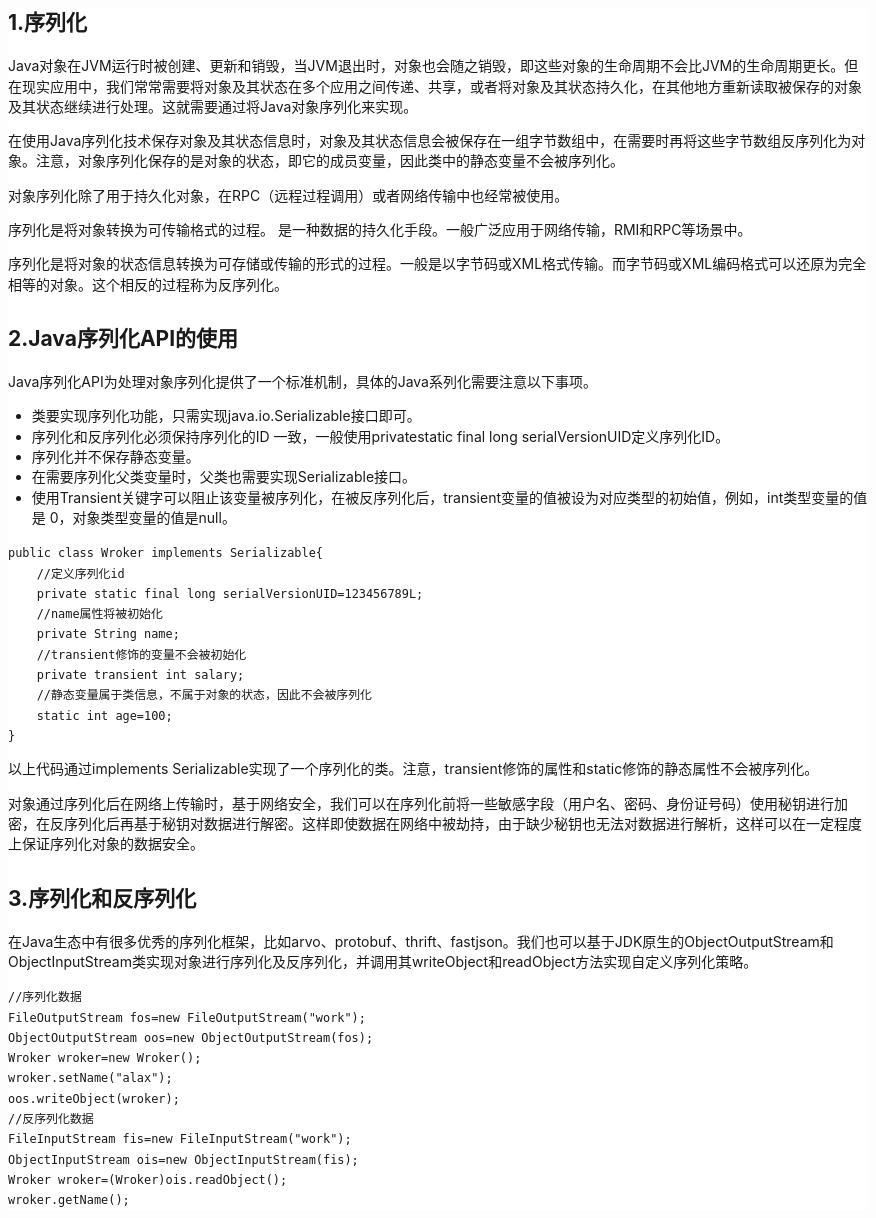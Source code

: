 ## 1.序列化

Java对象在JVM运行时被创建、更新和销毁，当JVM退出时，对象也会随之销毁，即这些对象的生命周期不会比JVM的生命周期更长。但在现实应用中，我们常常需要将对象及其状态在多个应用之间传递、共享，或者将对象及其状态持久化，在其他地方重新读取被保存的对象及其状态继续进行处理。这就需要通过将Java对象序列化来实现。

在使用Java序列化技术保存对象及其状态信息时，对象及其状态信息会被保存在一组字节数组中，在需要时再将这些字节数组反序列化为对象。注意，对象序列化保存的是对象的状态，即它的成员变量，因此类中的静态变量不会被序列化。

对象序列化除了用于持久化对象，在RPC（远程过程调用）或者网络传输中也经常被使用。

序列化是将对象转换为可传输格式的过程。 是一种数据的持久化手段。一般广泛应用于网络传输，RMI和RPC等场景中。

序列化是将对象的状态信息转换为可存储或传输的形式的过程。一般是以字节码或XML格式传输。而字节码或XML编码格式可以还原为完全相等的对象。这个相反的过程称为反序列化。

## 2.Java序列化API的使用

Java序列化API为处理对象序列化提供了一个标准机制，具体的Java系列化需要注意以下事项。

- 类要实现序列化功能，只需实现java.io.Serializable接口即可。
- 序列化和反序列化必须保持序列化的ID 一致，一般使用privatestatic final long serialVersionUID定义序列化ID。
- 序列化并不保存静态变量。
- 在需要序列化父类变量时，父类也需要实现Serializable接口。
- 使用Transient关键字可以阻止该变量被序列化，在被反序列化后，transient变量的值被设为对应类型的初始值，例如，int类型变量的值是 0，对象类型变量的值是null。

```
public class Wroker implements Serializable{
	//定义序列化id
	private static final long serialVersionUID=123456789L;
	//name属性将被初始化
	private String name;
	//transient修饰的变量不会被初始化
	private transient int salary;
	//静态变量属于类信息，不属于对象的状态，因此不会被序列化
	static int age=100;
}
```

以上代码通过implements Serializable实现了一个序列化的类。注意，transient修饰的属性和static修饰的静态属性不会被序列化。

对象通过序列化后在网络上传输时，基于网络安全，我们可以在序列化前将一些敏感字段（用户名、密码、身份证号码）使用秘钥进行加密，在反序列化后再基于秘钥对数据进行解密。这样即使数据在网络中被劫持，由于缺少秘钥也无法对数据进行解析，这样可以在一定程度上保证序列化对象的数据安全。

## 3.序列化和反序列化

在Java生态中有很多优秀的序列化框架，比如arvo、protobuf、thrift、fastjson。我们也可以基于JDK原生的ObjectOutputStream和ObjectInputStream类实现对象进行序列化及反序列化，并调用其writeObject和readObject方法实现自定义序列化策略。

```
//序列化数据
FileOutputStream fos=new FileOutputStream("work");
ObjectOutputStream oos=new ObjectOutputStream(fos);
Wroker wroker=new Wroker();
wroker.setName("alax");
oos.writeObject(wroker);
//反序列化数据
FileInputStream fis=new FileInputStream("work");
ObjectInputStream ois=new ObjectInputStream(fis);
Wroker wroker=(Wroker)ois.readObject();
wroker.getName();
```
